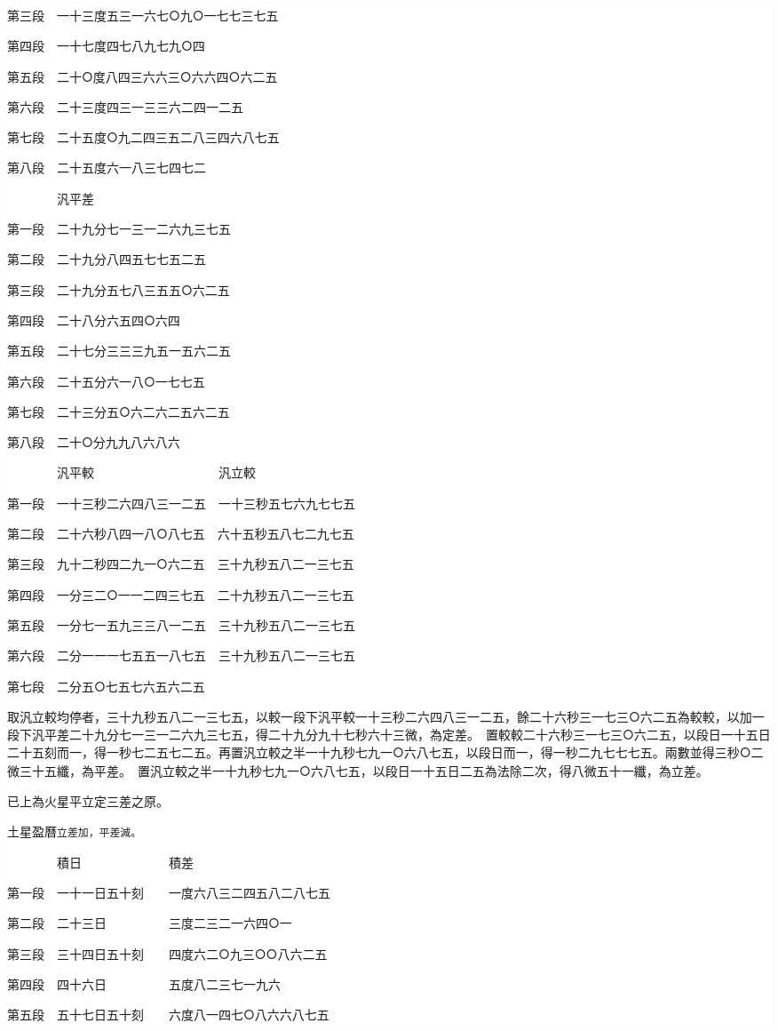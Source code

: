 第三段　一十三度五三一六七○九○一七七三七五

第四段　一十七度四七八九七九○四

第五段　二十○度八四三六六三○六六四○六二五

第六段　二十三度四三一三三六二四一二五

第七段　二十五度○九二四三五二八三四六八七五

第八段　二十五度六一八三七四七二

　　　　汎平差

第一段　二十九分七一三一二六九三七五

第二段　二十九分八四五七七五二五

第三段　二十九分五七八三五五○六二五

第四段　二十八分六五四○六四

第五段　二十七分三三三九五一五六二五

第六段　二十五分六一八○一七七五

第七段　二十三分五○六二六二五六二五

第八段　二十○分九九八六八六

　　　　汎平較　　　　　　　　　　汎立較

第一段　一十三秒二六四八三一二五　一十三秒五七六九七七五

第二段　二十六秒八四一八○八七五　六十五秒五八七二九七五

第三段　九十二秒四二九一○六二五　三十九秒五八二一三七五

第四段　一分三二○一一二四三七五　二十九秒五八二一三七五

第五段　一分七一五九三三八一二五　三十九秒五八二一三七五

第六段　二分一一一七五五一八七五　三十九秒五八二一三七五

第七段　二分五○七五七六五六二五

取汎立較均停者，三十九秒五八二一三七五，以較一段下汎平較一十三秒二六四八三一二五，餘二十六秒三一七三○六二五為較較，以加一段下汎平差二十九分七一三一二六九三七五，得二十九分九十七秒六十三微，為定差。　置較較二十六秒三一七三○六二五，以段日一十五日二十五刻而一，得一秒七二五七二五。再置汎立較之半一十九秒七九一○六八七五，以段日而一，得一秒二九七七七五。兩數並得三秒○二微三十五纖，為平差。　置汎立較之半一十九秒七九一○六八七五，以段日一十五日二五為法除二次，得八微五十一纖，為立差。

已上為火星平立定三差之原。

土星盈曆`立差加，平差減。`

　　　　積日　　　　　　　積差

第一段　一十一日五十刻　　一度六八三二四五八二八七五

第二段　二十三日　　　　　三度二三二一六四○一

第三段　三十四日五十刻　　四度六二○九三○○八六二五

第四段　四十六日　　　　　五度八二三七一九六

第五段　五十七日五十刻　　六度八一四七○八六六八七五
